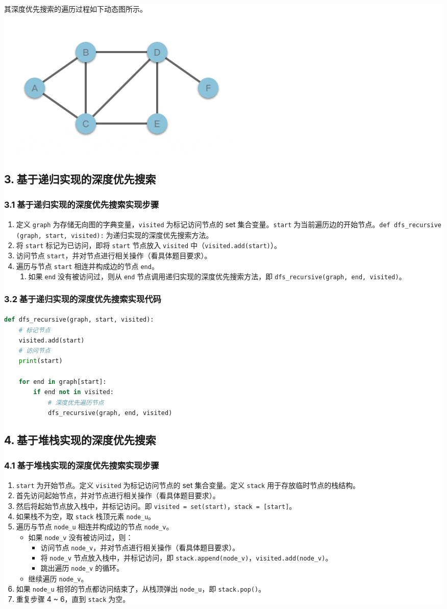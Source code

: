 其深度优先搜索的遍历过程如下动态图所示。

![](../../images/ch02/02.03.01-002.gif)

## 3. 基于递归实现的深度优先搜索

### 3.1 基于递归实现的深度优先搜索实现步骤

1. 定义 `graph` 为存储无向图的字典变量，`visited` 为标记访问节点的 set 集合变量。`start` 为当前遍历边的开始节点。`def dfs_recursive(graph, start, visited):` 为递归实现的深度优先搜索方法。
2. 将 `start` 标记为已访问，即将 `start` 节点放入 `visited` 中（`visited.add(start)`）。
3. 访问节点 `start`，并对节点进行相关操作（看具体题目要求）。
4. 遍历与节点 `start` 相连并构成边的节点 `end`。
   1. 如果 `end` 没有被访问过，则从 `end` 节点调用递归实现的深度优先搜索方法，即 `dfs_recursive(graph, end, visited)`。

### 3.2 基于递归实现的深度优先搜索实现代码

```Python
def dfs_recursive(graph, start, visited):
    # 标记节点
    visited.add(start)
    # 访问节点
    print(start)

    for end in graph[start]:
        if end not in visited:
            # 深度优先遍历节点
            dfs_recursive(graph, end, visited)
```

## 4. 基于堆栈实现的深度优先搜索

### 4.1 基于堆栈实现的深度优先搜索实现步骤

1. `start` 为开始节点。定义 `visited` 为标记访问节点的 set 集合变量。定义 `stack` 用于存放临时节点的栈结构。
2. 首先访问起始节点，并对节点进行相关操作（看具体题目要求）。
3. 然后将起始节点放入栈中，并标记访问。即 `visited = set(start)`，`stack = [start]`。
4. 如果栈不为空，取 `stack` 栈顶元素 `node_u`。
5. 遍历与节点 `node_u` 相连并构成边的节点 `node_v`。
   - 如果 `node_v` 没有被访问过，则：
     - 访问节点 `node_v`，并对节点进行相关操作（看具体题目要求）。
     - 将 `node_v` 节点放入栈中，并标记访问，即 `stack.append(node_v)`，`visited.add(node_v)`。
     - 跳出遍历 `node_v` 的循环。
   - 继续遍历 `node_v`。
6. 如果 `node_u` 相邻的节点都访问结束了，从栈顶弹出 `node_u`，即 `stack.pop()`。
7. 重复步骤 4 ~ 6，直到 `stack` 为空。
